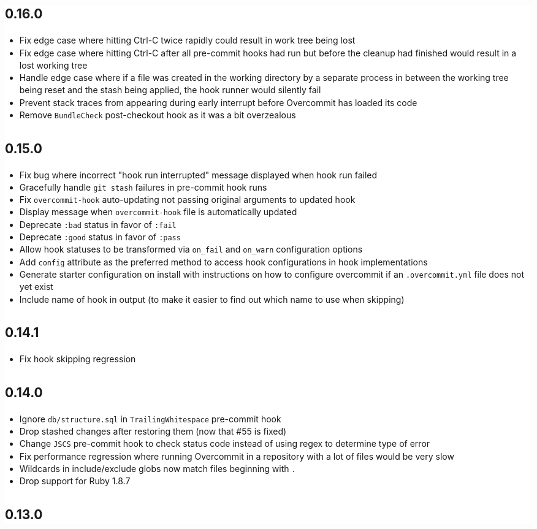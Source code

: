 ## 0.16.0

* Fix edge case where hitting Ctrl-C twice rapidly could result in work
  tree being lost
* Fix edge case where hitting Ctrl-C after all pre-commit hooks had run
  but before the cleanup had finished would result in a lost working
  tree
* Handle edge case where if a file was created in the working directory by a
  separate process in between the working tree being reset and the stash being
  applied, the hook runner would silently fail
* Prevent stack traces from appearing during early interrupt before Overcommit
  has loaded its code
* Remove `BundleCheck` post-checkout hook as it was a bit overzealous

## 0.15.0

* Fix bug where incorrect "hook run interrupted" message displayed when
  hook run failed
* Gracefully handle `git stash` failures in pre-commit hook runs
* Fix `overcommit-hook` auto-updating not passing original arguments to
  updated hook
* Display message when `overcommit-hook` file is automatically updated
* Deprecate `:bad` status in favor of `:fail`
* Deprecate `:good` status in favor of `:pass`
* Allow hook statuses to be transformed via `on_fail` and `on_warn`
  configuration options
* Add `config` attribute as the preferred method to access hook
  configurations in hook implementations
* Generate starter configuration on install with instructions on how to
  configure overcommit if an `.overcommit.yml` file does not yet exist
* Include name of hook in output (to make it easier to find out which name
  to use when skipping)

## 0.14.1

* Fix hook skipping regression

## 0.14.0

* Ignore `db/structure.sql` in `TrailingWhitespace` pre-commit hook
* Drop stashed changes after restoring them (now that #55 is fixed)
* Change `JSCS` pre-commit hook to check status code instead of using
  regex to determine type of error
* Fix performance regression where running Overcommit in a repository
  with a lot of files would be very slow
* Wildcards in include/exclude globs now match files beginning with `.`
* Drop support for Ruby 1.8.7

## 0.13.0

